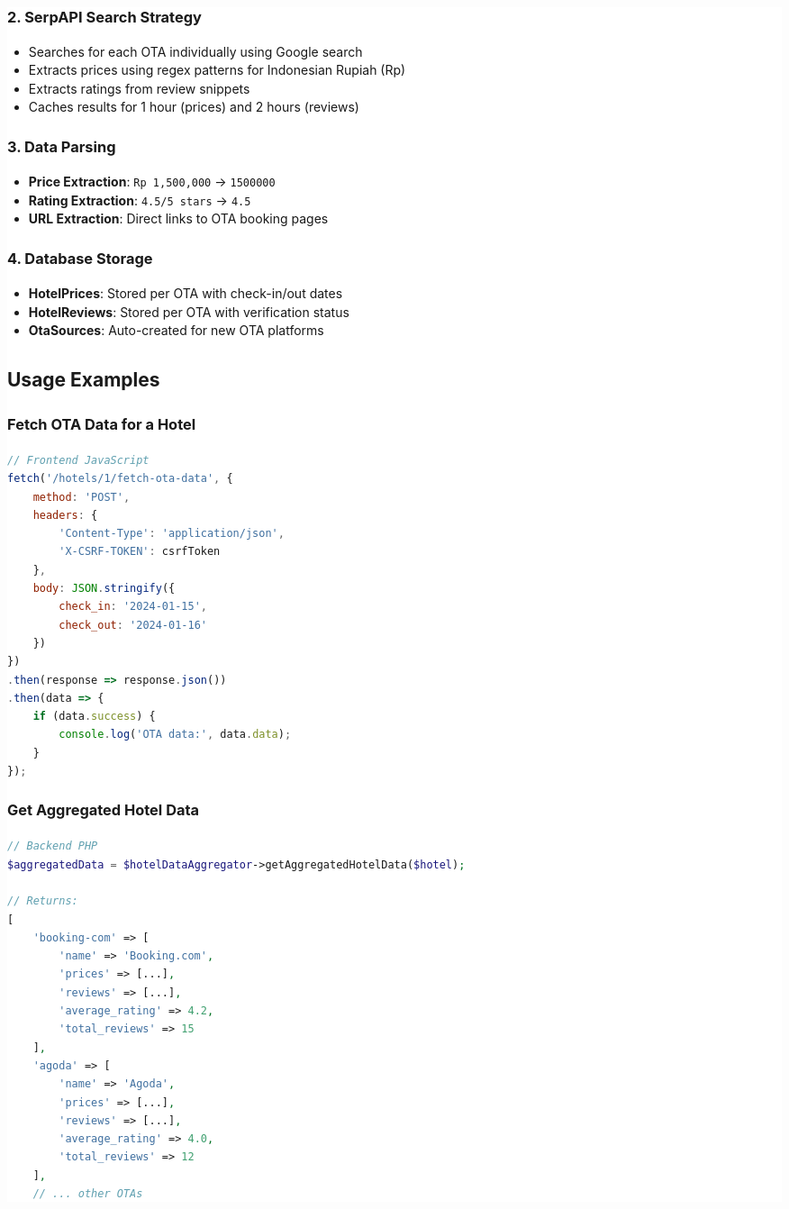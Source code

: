 ### 2. SerpAPI Search Strategy
- Searches for each OTA individually using Google search
- Extracts prices using regex patterns for Indonesian Rupiah (Rp)
- Extracts ratings from review snippets
- Caches results for 1 hour (prices) and 2 hours (reviews)

### 3. Data Parsing
- **Price Extraction**: `Rp 1,500,000` → `1500000`
- **Rating Extraction**: `4.5/5 stars` → `4.5`
- **URL Extraction**: Direct links to OTA booking pages

### 4. Database Storage
- **HotelPrices**: Stored per OTA with check-in/out dates
- **HotelReviews**: Stored per OTA with verification status
- **OtaSources**: Auto-created for new OTA platforms

## Usage Examples

### Fetch OTA Data for a Hotel
```javascript
// Frontend JavaScript
fetch('/hotels/1/fetch-ota-data', {
    method: 'POST',
    headers: {
        'Content-Type': 'application/json',
        'X-CSRF-TOKEN': csrfToken
    },
    body: JSON.stringify({
        check_in: '2024-01-15',
        check_out: '2024-01-16'
    })
})
.then(response => response.json())
.then(data => {
    if (data.success) {
        console.log('OTA data:', data.data);
    }
});
```

### Get Aggregated Hotel Data
```php
// Backend PHP
$aggregatedData = $hotelDataAggregator->getAggregatedHotelData($hotel);

// Returns:
[
    'booking-com' => [
        'name' => 'Booking.com',
        'prices' => [...],
        'reviews' => [...],
        'average_rating' => 4.2,
        'total_reviews' => 15
    ],
    'agoda' => [
        'name' => 'Agoda',
        'prices' => [...],
        'reviews' => [...],
        'average_rating' => 4.0,
        'total_reviews' => 12
    ],
    // ... other OTAs
```